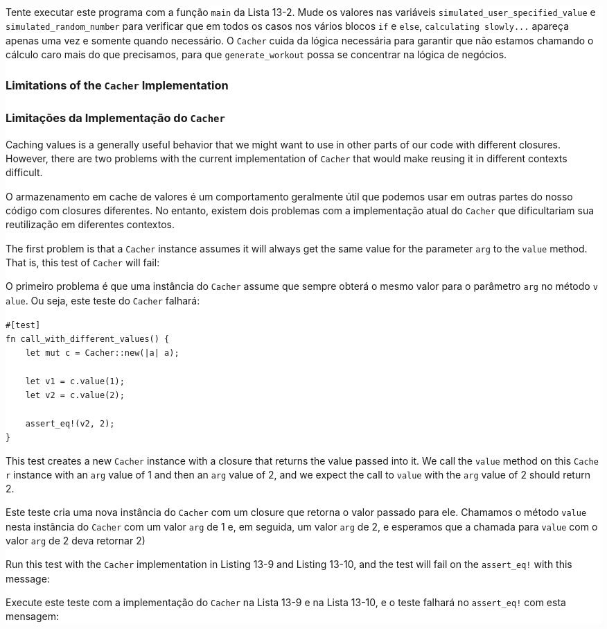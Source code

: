 Tente executar este programa com a função `main` da Lista 13-2. Mude os valores 
nas variáveis `simulated_user_specified_value` e `simulated_random_number` para 
verificar que em todos os casos nos vários blocos `if` e `else`, 
`calculating slowly...` apareça apenas uma vez e somente quando necessário. O `Cacher` 
cuida da lógica necessária para garantir que não estamos chamando o cálculo caro mais 
do que precisamos, para que `generate_workout` possa se concentrar na lógica de negócios.

### Limitations of the `Cacher` Implementation
### Limitações da Implementação do `Cacher`

Caching values is a generally useful behavior that we might want to use in
other parts of our code with different closures. However, there are two
problems with the current implementation of `Cacher` that would make reusing it
in different contexts difficult.

O armazenamento em cache de valores é um comportamento geralmente útil que podemos 
usar em outras partes do nosso código com closures diferentes. No entanto, existem 
dois problemas com a implementação atual do `Cacher` que dificultariam sua 
reutilização em diferentes contextos.

The first problem is that a `Cacher` instance assumes it will always get the
same value for the parameter `arg` to the `value` method. That is, this test of
`Cacher` will fail:

O primeiro problema é que uma instância do `Cacher` assume que sempre obterá o 
mesmo valor para o parâmetro `arg` no método `value`. Ou seja, este teste do 
`Cacher` falhará:

```rust,ignore
#[test]
fn call_with_different_values() {
    let mut c = Cacher::new(|a| a);

    let v1 = c.value(1);
    let v2 = c.value(2);

    assert_eq!(v2, 2);
}
```

This test creates a new `Cacher` instance with a closure that returns the value
passed into it. We call the `value` method on this `Cacher` instance with an
`arg` value of 1 and then an `arg` value of 2, and we expect the call to
`value` with the `arg` value of 2 should return 2.

Este teste cria uma nova instância do `Cacher` com um closure que retorna o valor 
passado para ele. Chamamos o método `value` nesta instância do `Cacher` com um 
valor `arg` de 1 e, em seguida, um valor `arg` de 2, e esperamos que a chamada 
para `value` com o valor `arg` de 2 deva retornar 2)

Run this test with the `Cacher` implementation in Listing 13-9 and Listing
13-10, and the test will fail on the `assert_eq!` with this message:

Execute este teste com a implementação do `Cacher` na Lista 13-9 e na Lista 13-10, 
e o teste falhará no `assert_eq!` com esta mensagem:
